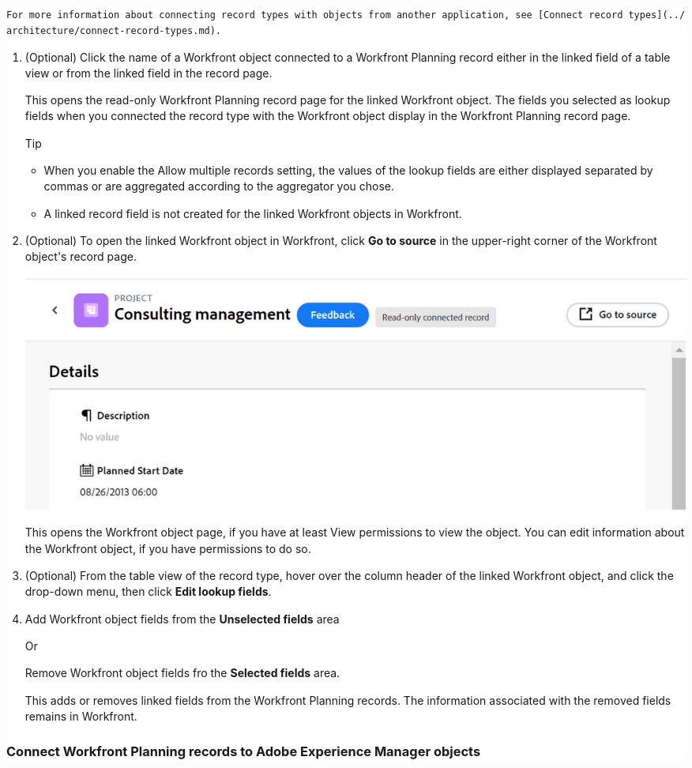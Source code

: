     For more information about connecting record types with objects from another application, see [Connect record types](../architecture/connect-record-types.md).
     
1. (Optional) Click the name of a Workfront object connected to a Workfront Planning record either in the linked field of a table view or from the linked field in the record page.

    This opens the read-only Workfront Planning record page for the linked Workfront object. The fields you selected as lookup fields when you connected the record type with the Workfront object display in the Workfront Planning record page. 

   >[!TIP]
   >
   >* When you enable the Allow multiple records setting, the values of the lookup fields are either displayed separated by commas or are aggregated according to the aggregator you chose.
   >
   >* A linked record field is not created for the linked Workfront objects in Workfront.

1. (Optional) To open the linked Workfront object in Workfront, click **Go to source** in the upper-right corner of the Workfront object's record page. 

    ![](assets/workfront-project-maestro-details-page-with-go-to-source-link.png)

    This opens the Workfront object page, if you have at least View permissions to view the object. You can edit information about the Workfront object, if you have permissions to do so. 

1. (Optional) From the table view of the record type, hover over the column header of the linked Workfront object, and click the drop-down menu, then click **Edit lookup fields**.

1. Add Workfront object fields from the **Unselected fields** area

    Or

    Remove Workfront object fields fro the **Selected fields** area. 

    This adds or removes linked fields from the Workfront Planning records. The information associated with the removed fields remains in Workfront. 


### Connect Workfront Planning records to Adobe Experience Manager objects
